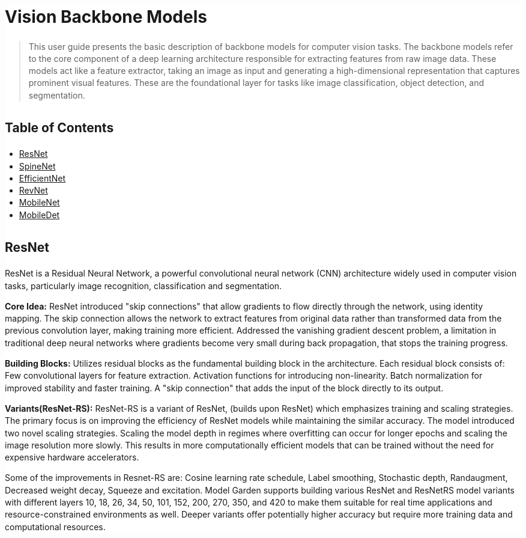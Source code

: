 # Vision Backbone Models

> This user guide presents the basic description of backbone models for computer
> vision tasks. The backbone models refer to the core component of a deep
> learning architecture responsible for extracting features from raw image data.
> These models act like a feature extractor, taking an image as input and
> generating a high-dimensional representation that captures prominent visual
> features. These are the foundational layer for tasks like image
> classification, object detection, and segmentation.


## Table of Contents

- [ResNet](#ResNet)
- [SpineNet](#SpineNet)
- [EfficientNet](#EfficientNet)
- [RevNet](#RevNet)
- [MobileNet](#MobileNet)
- [MobileDet](#MobileDet)

## ResNet

ResNet is a Residual Neural Network, a powerful convolutional neural network
(CNN) architecture widely used in computer vision tasks, particularly image
recognition, classification and segmentation.

**Core Idea:** ResNet introduced "skip connections" that allow gradients to flow
directly through the network, using identity mapping. The skip connection allows
the network to extract features from original data rather than transformed data
from the previous convolution layer, making training more efficient. Addressed
the vanishing gradient descent problem, a limitation in traditional deep neural
networks where gradients become very small during back propagation, that stops
the training progress.

**Building Blocks:** Utilizes residual blocks as the fundamental building block
in the architecture. Each residual block consists of: Few convolutional layers
for feature extraction. Activation functions for introducing non-linearity.
Batch normalization for improved stability and faster training. A "skip
connection" that adds the input of the block directly to its output.

**Variants(ResNet-RS):** ResNet-RS is a variant of ResNet, (builds upon ResNet)
which emphasizes training and scaling strategies. The primary focus is on
improving the efficiency of ResNet models while maintaining the similar
accuracy. The model introduced two novel scaling strategies. Scaling the model
depth in regimes where overfitting can occur for longer epochs and scaling the
image resolution more slowly. This results in more computationally efficient
models that can be trained without the need for expensive hardware accelerators.

Some of the improvements in Resnet-RS are: Cosine learning rate schedule, Label
smoothing, Stochastic depth, Randaugment, Decreased weight decay, Squeeze and
excitation. Model Garden supports building various ResNet and ResNetRS model
variants with different layers 10, 18, 26, 34, 50, 101, 152, 200, 270, 350, and
420 to make them suitable for real time applications and resource-constrained
environments as well. Deeper variants offer potentially higher accuracy but
require more training data and computational resources.
